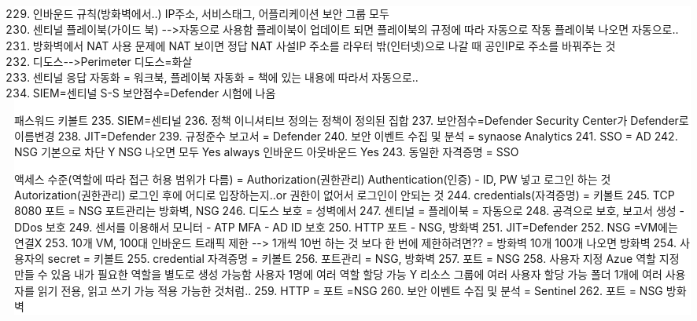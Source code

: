 229. 인바운드 규칙(방화벽에서..) IP주소, 서비스태그, 어플리케이션 보안 그룹 모두
230. 센티널 플레이북(가이드 북) -->자동으로 사용함
플레이북이 업데이트 되면 플레이북의 규정에 따라 자동으로 작동
플레이북 나오면 자동으로..
231. 방화벽에서 NAT 사용
문제에 NAT 보이면 정답
NAT 사설IP 주소를 라우터 밖(인터넷)으로 나갈 때 공인IP로 주소를 바꿔주는 것
232. 디도스-->Perimeter
디도스=화살
233. 센티널 응답 자동화 = 워크북, 플레이북
자동화 = 책에 있는 내용에 따라서 자동으로..
234. SIEM=센티널
S-S
보안점수=Defender
시험에 나옴

패스워드 키볼트
235. SIEM=센티널
236. 정책 이니셔티브 정의는 정책이 정의된 집합
237. 보안점수=Defender
Security Center가 Defender로 이름변경
238. JIT=Defender
239. 규정준수 보고서 = Defender
240. 보안 이벤트 수집 및 분석 = synaose Analytics
241. SSO = AD
242. NSG 기본으로 차단 Y
NSG 나오면 모두 Yes
always 인바운드 아웃바운드 Yes
243. 동일한 자격증명 = SSO

액세스 수준(역할에 따라 접근 허용 범위가 다름) = Authorization(권한관리)
Authentication(인증) - ID, PW 넣고 로그인 하는 것
Autorization(권한관리) 로그인 후에 어디로 입장하는지..or 권한이 없어서 로그인이 안되는 것
244. credentials(자격증명) = 키볼트
245. TCP 8080 포트 = NSG
포트관리는 방화벽, NSG
246. 디도스 보호 = 성벽에서
247. 센티널 = 플레이북 = 자동으로
248. 공격으로 보호, 보고서 생성 - DDos 보호
249. 센서를 이용해서 모니터  - ATP
MFA - AD ID 보호
250. HTTP 포트 - NSG, 방화벽
251. JIT=Defender
252. NSG =VM에는 연결X
253. 10개 VM, 100대 인바운드 트래픽 제한 --> 1개씩 10번 하는 것 보다 한 번에 제한하려면?? = 방화벽
10개 100개 나오면 방화벽
254. 사용자의 secret = 키볼트
255. credential 자격증명 = 키볼트
256. 포트관리 =  NSG, 방화벽
257. 포트 = NSG
258. 사용자 지정 Azue 역할 지정 만들 수 있음
내가 필요한 역할을 별도로 생성 가능함
사용자 1명에 여러 역할 할당 가능 Y
리소스 그룹에 여러 사용자 할당 가능
폴더 1개에 여러 사용자를 읽기 전용, 읽고 쓰기 가능 적용 가능한 것처럼..
259. HTTP = 포트 =NSG
260. 보안 이벤트 수집 및 분석 = Sentinel
262. 포트 = NSG
방화벽
